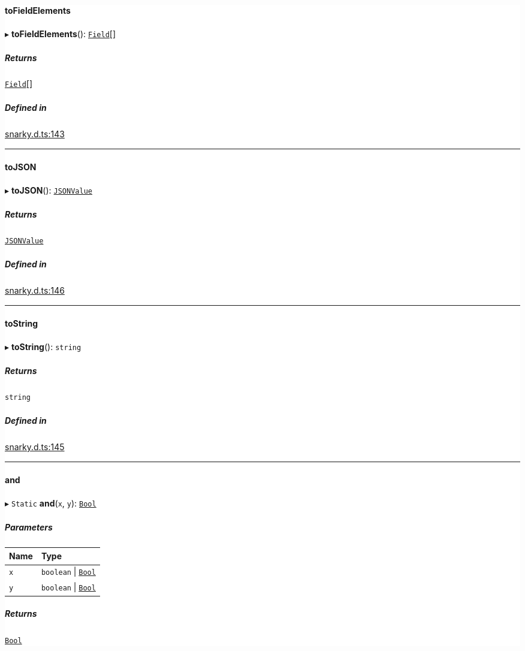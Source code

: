 #### toFieldElements

▸ **toFieldElements**(): [`Field`](#classesfieldmd)[]

##### Returns

[`Field`](#classesfieldmd)[]

##### Defined in

[snarky.d.ts:143](https://github.com/MartinMinkov/snarkyjs/blob/4ba764b/src/snarky.d.ts#L143)

---

#### toJSON

▸ **toJSON**(): [`JSONValue`](#jsonvalue)

##### Returns

[`JSONValue`](#jsonvalue)

##### Defined in

[snarky.d.ts:146](https://github.com/MartinMinkov/snarkyjs/blob/4ba764b/src/snarky.d.ts#L146)

---

#### toString

▸ **toString**(): `string`

##### Returns

`string`

##### Defined in

[snarky.d.ts:145](https://github.com/MartinMinkov/snarkyjs/blob/4ba764b/src/snarky.d.ts#L145)

---

#### and

▸ `Static` **and**(`x`, `y`): [`Bool`](#classesboolmd)

##### Parameters

| Name | Type                                  |
| :--- | :------------------------------------ |
| `x`  | `boolean` \| [`Bool`](#classesboolmd) |
| `y`  | `boolean` \| [`Bool`](#classesboolmd) |

##### Returns

[`Bool`](#classesboolmd)
